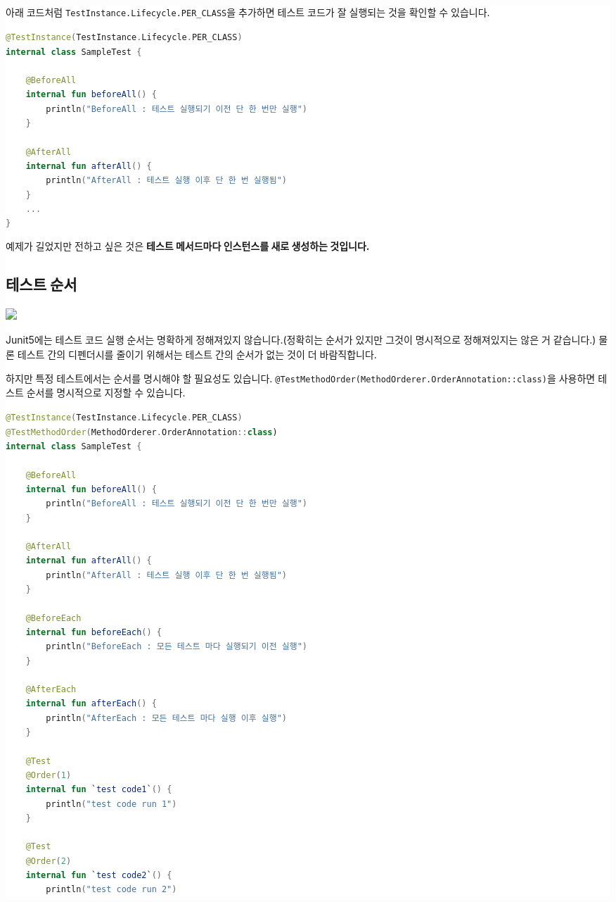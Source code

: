 아래 코드처럼 `TestInstance.Lifecycle.PER_CLASS`을 추가하면 테스트 코드가 잘 실행되는 것을 확인할 수 있습니다.

```kotlin
@TestInstance(TestInstance.Lifecycle.PER_CLASS)
internal class SampleTest {

    @BeforeAll
    internal fun beforeAll() {
        println("BeforeAll : 테스트 실행되기 이전 단 한 번만 실행")
    }

    @AfterAll
    internal fun afterAll() {
        println("AfterAll : 테스트 실행 이후 단 한 번 실행됨")
    }
    ...
}
```
예제가 길었지만 전하고 싶은 것은 **테스트 메서드마다 인스턴스를 새로 생성하는 것입니다.**

## 테스트 순서

![](https://github.com/cheese10yun/blog-sample/raw/master/query-dsl/docs/images/junit5-instance-5.png)

Junit5에는 테스트 코드 실행 순서는 명확하게 정해져있지 않습니다.(정확히는 순서가 있지만 그것이 명시적으로 정해져있지는 않은 거 같습니다.) 물론 테스트 간의 디펜더시를 줄이기 위해서는 테스트 간의 순서가 없는 것이 더 바람직합니다.

하지만 특정 테스트에서는 순서를 명시해야 할 필요성도 있습니다. `@TestMethodOrder(MethodOrderer.OrderAnnotation::class)`을 사용하면 테스트 순서를 명시적으로 지정할 수 있습니다.

```kotlin
@TestInstance(TestInstance.Lifecycle.PER_CLASS)
@TestMethodOrder(MethodOrderer.OrderAnnotation::class)
internal class SampleTest {

    @BeforeAll
    internal fun beforeAll() {
        println("BeforeAll : 테스트 실행되기 이전 단 한 번만 실행")
    }

    @AfterAll
    internal fun afterAll() {
        println("AfterAll : 테스트 실행 이후 단 한 번 실행됨")
    }

    @BeforeEach
    internal fun beforeEach() {
        println("BeforeEach : 모든 테스트 마다 실행되기 이전 실행")
    }

    @AfterEach
    internal fun afterEach() {
        println("AfterEach : 모든 테스트 마다 실행 이후 실행")
    }

    @Test
    @Order(1)
    internal fun `test code1`() {
        println("test code run 1")
    }

    @Test
    @Order(2)
    internal fun `test code2`() {
        println("test code run 2")
```